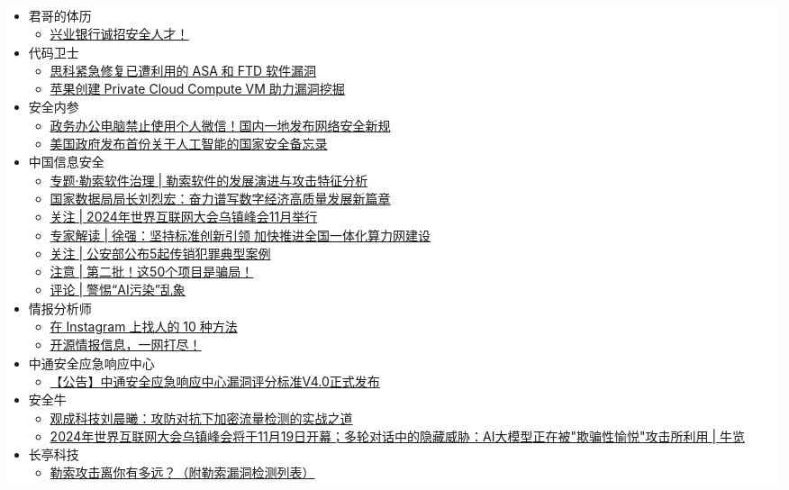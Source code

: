 - 君哥的体历
  - [兴业银行诚招安全人才！](https://mp.weixin.qq.com/s?__biz=MzI2MjQ1NTA4MA==&mid=2247491585&idx=1&sn=a85bcf8a1e5c83730eabe850c87e73b0&chksm=ea484a46dd3fc350a3d36dc148b2cb106a7d65222981f4aa814d9c7077515ee8776f87c12c2a&scene=58&subscene=0#rd)
- 代码卫士
  - [思科紧急修复已遭利用的 ASA 和 FTD 软件漏洞](https://mp.weixin.qq.com/s?__biz=MzI2NTg4OTc5Nw==&mid=2247521275&idx=1&sn=23094a8bbc6812308a558007e25112aa&chksm=ea94a291dde32b87e35eaab4a3eaca0db1c4a21c577bfdffa7e0bc64e4aa607f757182427737&scene=58&subscene=0#rd)
  - [苹果创建 Private Cloud Compute VM 助力漏洞挖掘](https://mp.weixin.qq.com/s?__biz=MzI2NTg4OTc5Nw==&mid=2247521275&idx=2&sn=19b473f06f7cec3e44d2eaabe7de9012&chksm=ea94a291dde32b87aff71cc0155c176a313b40ce3d7e6f79a0f7ffc2adc898412e8c6a0b0be0&scene=58&subscene=0#rd)
- 安全内参
  - [政务办公电脑禁止使用个人微信！国内一地发布网络安全新规](https://mp.weixin.qq.com/s?__biz=MzI4NDY2MDMwMw==&mid=2247512894&idx=1&sn=73c961688f4c1de9cac17c232ca376ba&chksm=ebfaf41edc8d7d082e18c851b531077372f9c3572e7a82e268e346d105ff0843731b44e6370b&scene=58&subscene=0#rd)
  - [美国政府发布首份关于人工智能的国家安全备忘录](https://mp.weixin.qq.com/s?__biz=MzI4NDY2MDMwMw==&mid=2247512894&idx=2&sn=123bc0946672faa61e280f5f65067d4e&chksm=ebfaf41edc8d7d087d82f847d63343e3e5ef05c3f09e4e6a697834b28872131706db56ca7207&scene=58&subscene=0#rd)
- 中国信息安全
  - [专题·勒索软件治理 | 勒索软件的发展演进与攻击特征分析](https://mp.weixin.qq.com/s?__biz=MzA5MzE5MDAzOA==&mid=2664228209&idx=1&sn=0614271ab6f1b17125238cfcfd87fbfb&chksm=8b59e788bc2e6e9e611a54130c97090bddf884dafae906d605f7a0104dcf228a7f120dc586f1&scene=58&subscene=0#rd)
  - [国家数据局局长刘烈宏：奋力谱写数字经济高质量发展新篇章](https://mp.weixin.qq.com/s?__biz=MzA5MzE5MDAzOA==&mid=2664228209&idx=2&sn=177e4977286c5e57b64311bd921466f2&chksm=8b59e788bc2e6e9ecbfcf2de84611f624ecc401e8707d71e27a7e4c463f100e8f4406f7f9c01&scene=58&subscene=0#rd)
  - [关注 | 2024年世界互联网大会乌镇峰会11月举行](https://mp.weixin.qq.com/s?__biz=MzA5MzE5MDAzOA==&mid=2664228209&idx=3&sn=0ff8c64135efa269c603adc02699a97a&chksm=8b59e788bc2e6e9e8ecf5137e9779f7694e9c8a037cb5ea6f8e4327caeb200b413a6bf8eda8d&scene=58&subscene=0#rd)
  - [专家解读 | 徐强：坚持标准创新引领 加快推进全国一体化算力网建设](https://mp.weixin.qq.com/s?__biz=MzA5MzE5MDAzOA==&mid=2664228209&idx=4&sn=bffdc3aeef00c8dadcd72c4487e8ab06&chksm=8b59e788bc2e6e9e272f4a43f3385466645771c564aca7e737055d993e7947badc34dfc3daf3&scene=58&subscene=0#rd)
  - [关注 | 公安部公布5起传销犯罪典型案例](https://mp.weixin.qq.com/s?__biz=MzA5MzE5MDAzOA==&mid=2664228209&idx=5&sn=60078aae660e210d65ca082a1d1633d1&chksm=8b59e788bc2e6e9eb9d80c505b59d97717503b39b8ba58238643d3c36890143e2f692ee7fa6c&scene=58&subscene=0#rd)
  - [注意 | 第二批！这50个项目是骗局！](https://mp.weixin.qq.com/s?__biz=MzA5MzE5MDAzOA==&mid=2664228209&idx=6&sn=94a1eebb55ff341330932d192c4ae703&chksm=8b59e788bc2e6e9ee2e4a4d02d9c78b121fca83ac63bdf7dc82f1608706532004baab787cd1d&scene=58&subscene=0#rd)
  - [评论 | 警惕“AI污染”乱象](https://mp.weixin.qq.com/s?__biz=MzA5MzE5MDAzOA==&mid=2664228209&idx=7&sn=157776f1e5fdc4ccc55ca9661d80c65d&chksm=8b59e788bc2e6e9e2b7720c02e03b04c6fd84cdc7aa2dd24f795020e6119d2e7d4245eaf6c91&scene=58&subscene=0#rd)
- 情报分析师
  - [在 Instagram 上找人的 10 种方法](https://mp.weixin.qq.com/s?__biz=MzA3Mjc1MTkwOA==&mid=2650556480&idx=1&sn=a34dccbe071bf750f462aea009680539&chksm=8711660bb066ef1d3444123342fb397e02848c14faa62b8177291d308955a0aba14dfc4e2220&scene=58&subscene=0#rd)
  - [开源情报信息，一网打尽！](https://mp.weixin.qq.com/s?__biz=MzA3Mjc1MTkwOA==&mid=2650556480&idx=2&sn=2ab9d0ce13247dd498549353bb86890a&chksm=8711660bb066ef1de29a527d8e0c042984258b70e032e72e03ec7425a8af70ae0226afcc0b28&scene=58&subscene=0#rd)
- 中通安全应急响应中心
  - [【公告】中通安全应急响应中心漏洞评分标准V4.0正式发布](https://mp.weixin.qq.com/s?__biz=MzUyMTcwNTY3Mg==&mid=2247486275&idx=1&sn=38fd591f0eddaef23fedadee61aa0b95&chksm=f9d64ae4cea1c3f2e197e864064a7e972ed44a14db900244dddd58d438db5eaa0b2bc63495a7&scene=58&subscene=0#rd)
- 安全牛
  - [观成科技刘晨曦：攻防对抗下加密流量检测的实战之道](https://mp.weixin.qq.com/s?__biz=MjM5Njc3NjM4MA==&mid=2651132910&idx=1&sn=db58b4c08b8659021048421ea7518877&chksm=bd15a33d8a622a2bfc6e5a8076c8390c6828d2ca40cc36723aed83302e245eaacfe577715e9f&scene=58&subscene=0#rd)
  - [2024年世界互联网大会乌镇峰会将于11月19日开幕；多轮对话中的隐藏威胁：AI大模型正在被"欺骗性愉悦"攻击所利用 | 牛览](https://mp.weixin.qq.com/s?__biz=MjM5Njc3NjM4MA==&mid=2651132910&idx=2&sn=7ae5bf98fa8cd150347dadf49a2eb50a&chksm=bd15a33d8a622a2bf11ae8df5b7d7305341ecb501c8812fe030abfc4cecae0aa9385bd96ecd9&scene=58&subscene=0#rd)
- 长亭科技
  - [勒索攻击离你有多远？（附勒索漏洞检测列表）](https://mp.weixin.qq.com/s?__biz=MzIwNDA2NDk5OQ==&mid=2651388403&idx=1&sn=ccd6b4cab598267ee5adf8bfb0fc7dd8&chksm=8d39887bba4e016df24244933ab63898c91f2b086c7a9f23eba853b0ac91cb36af9d28d1fe63&scene=58&subscene=0#rd)